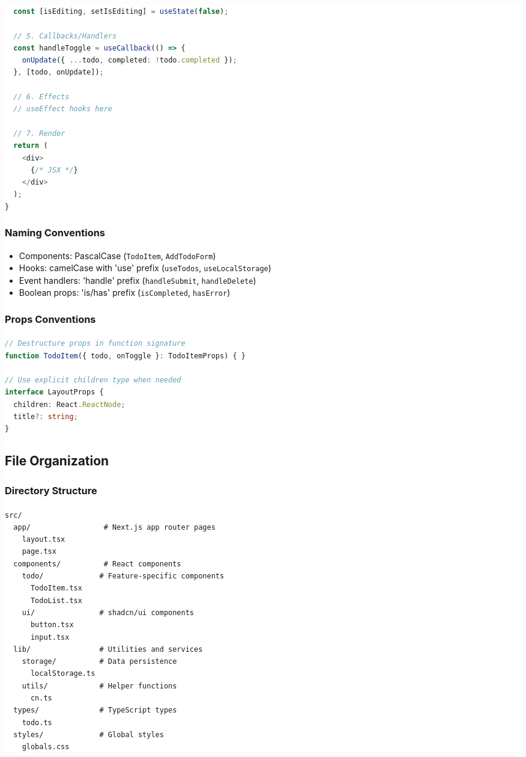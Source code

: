 ```typescript
  const [isEditing, setIsEditing] = useState(false);
  
  // 5. Callbacks/Handlers
  const handleToggle = useCallback(() => {
    onUpdate({ ...todo, completed: !todo.completed });
  }, [todo, onUpdate]);
  
  // 6. Effects
  // useEffect hooks here
  
  // 7. Render
  return (
    <div>
      {/* JSX */}
    </div>
  );
}
```

### Naming Conventions
- Components: PascalCase (`TodoItem`, `AddTodoForm`)
- Hooks: camelCase with 'use' prefix (`useTodos`, `useLocalStorage`)
- Event handlers: 'handle' prefix (`handleSubmit`, `handleDelete`)
- Boolean props: 'is/has' prefix (`isCompleted`, `hasError`)

### Props Conventions
```typescript
// Destructure props in function signature
function TodoItem({ todo, onToggle }: TodoItemProps) { }

// Use explicit children type when needed
interface LayoutProps {
  children: React.ReactNode;
  title?: string;
}
```

## File Organization

### Directory Structure
```
src/
  app/                 # Next.js app router pages
    layout.tsx
    page.tsx
  components/          # React components
    todo/             # Feature-specific components
      TodoItem.tsx
      TodoList.tsx
    ui/               # shadcn/ui components
      button.tsx
      input.tsx
  lib/                # Utilities and services
    storage/          # Data persistence
      localStorage.ts
    utils/            # Helper functions
      cn.ts
  types/              # TypeScript types
    todo.ts
  styles/             # Global styles
    globals.css
```
